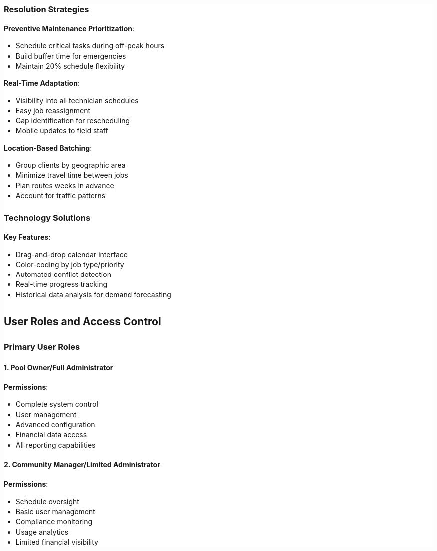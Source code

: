 ### Resolution Strategies

**Preventive Maintenance Prioritization**:

- Schedule critical tasks during off-peak hours
- Build buffer time for emergencies
- Maintain 20% schedule flexibility

**Real-Time Adaptation**:

- Visibility into all technician schedules
- Easy job reassignment
- Gap identification for rescheduling
- Mobile updates to field staff

**Location-Based Batching**:

- Group clients by geographic area
- Minimize travel time between jobs
- Plan routes weeks in advance
- Account for traffic patterns

### Technology Solutions

**Key Features**:

- Drag-and-drop calendar interface
- Color-coding by job type/priority
- Automated conflict detection
- Real-time progress tracking
- Historical data analysis for demand forecasting

## User Roles and Access Control

### Primary User Roles

#### 1. Pool Owner/Full Administrator

**Permissions**:

- Complete system control
- User management
- Advanced configuration
- Financial data access
- All reporting capabilities

#### 2. Community Manager/Limited Administrator

**Permissions**:

- Schedule oversight
- Basic user management
- Compliance monitoring
- Usage analytics
- Limited financial visibility
